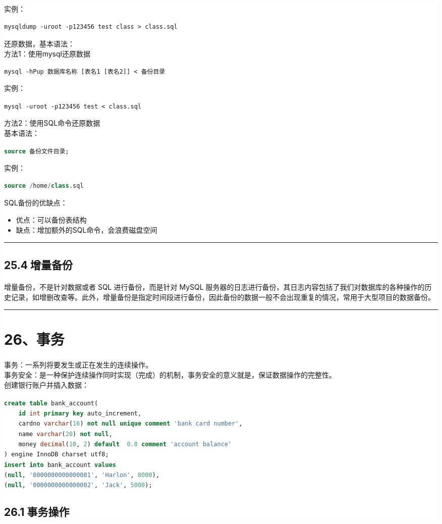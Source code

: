实例：
``` shell
mysqldump -uroot -p123456 test class > class.sql
```
还原数据，基本语法：  
方法1：使用mysql还原数据
``` shell
mysql -hPup 数据库名称 [表名1 [表名2]] < 备份目录
```

实例：
``` shell
mysql -uroot -p123456 test < class.sql
```

方法2：使用SQL命令还原数据  
基本语法：  
``` SQL
source 备份文件目录;
```

实例：
``` SQL
source /home/class.sql
```
SQL备份的优缺点：
- 优点：可以备份表结构
- 缺点：增加额外的SQL命令，会浪费磁盘空间
- - - - -
## 25.4 增量备份
增量备份，不是针对数据或者 SQL 进行备份，而是针对 MySQL 服务器的日志进行备份，其日志内容包括了我们对数据库的各种操作的历史记录，如增删改查等。此外，增量备份是指定时间段进行备份，因此备份的数据一般不会出现重复的情况，常用于大型项目的数据备份。
- - - - -
# 26、事务
事务：一系列将要发生或正在发生的连续操作。  
事务安全：是一种保护连续操作同时实现（完成）的机制，事务安全的意义就是，保证数据操作的完整性。  
创建银行账户并插入数据：
``` SQL
create table bank_account(
    id int primary key auto_increment,
    cardno varchar(16) not null unique comment 'bank card number',
    name varchar(20) not null,
    money decimal(10, 2) default  0.0 comment 'account balance'
) engine InnoDB charset utf8;
insert into bank_account values
(null, '0000000000000001', 'Harlon', 8000),
(null, '0000000000000002', 'Jack', 5000);
```
## 26.1 事务操作
